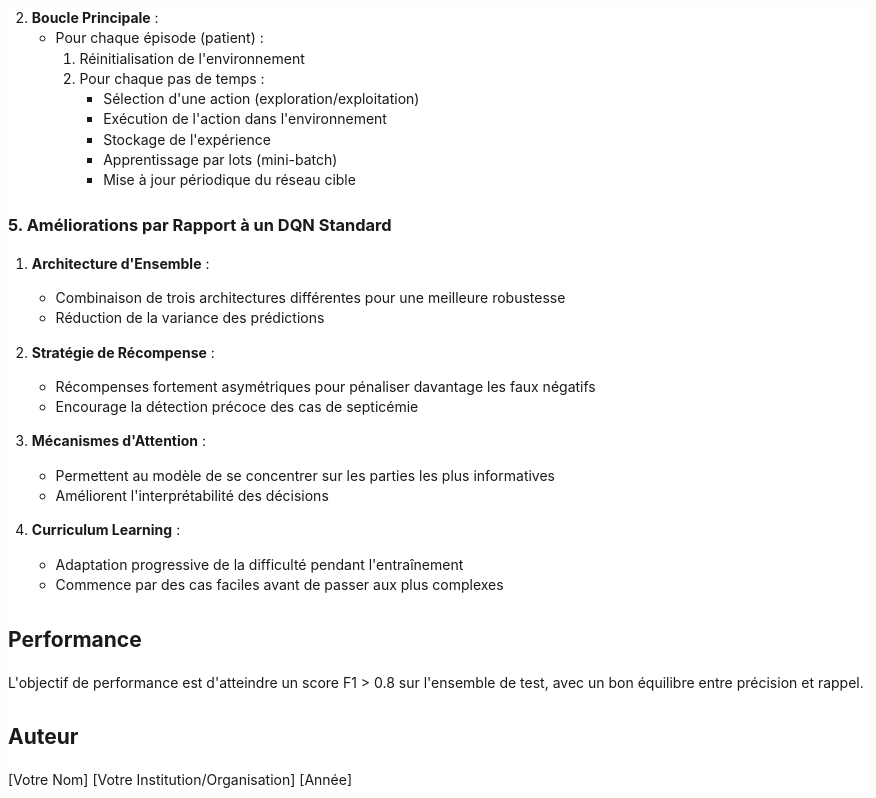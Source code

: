 2. **Boucle Principale** :
   - Pour chaque épisode (patient) :
     1. Réinitialisation de l'environnement
     2. Pour chaque pas de temps :
        - Sélection d'une action (exploration/exploitation)
        - Exécution de l'action dans l'environnement
        - Stockage de l'expérience
        - Apprentissage par lots (mini-batch)
        - Mise à jour périodique du réseau cible

### 5. Améliorations par Rapport à un DQN Standard

1. **Architecture d'Ensemble** :
   - Combinaison de trois architectures différentes pour une meilleure robustesse
   - Réduction de la variance des prédictions

2. **Stratégie de Récompense** :
   - Récompenses fortement asymétriques pour pénaliser davantage les faux négatifs
   - Encourage la détection précoce des cas de septicémie

3. **Mécanismes d'Attention** :
   - Permettent au modèle de se concentrer sur les parties les plus informatives
   - Améliorent l'interprétabilité des décisions

4. **Curriculum Learning** :
   - Adaptation progressive de la difficulté pendant l'entraînement
   - Commence par des cas faciles avant de passer aux plus complexes

## Performance

L'objectif de performance est d'atteindre un score F1 > 0.8 sur l'ensemble de test, avec un bon équilibre entre précision et rappel.

## Auteur

[Votre Nom]
[Votre Institution/Organisation]
[Année]
